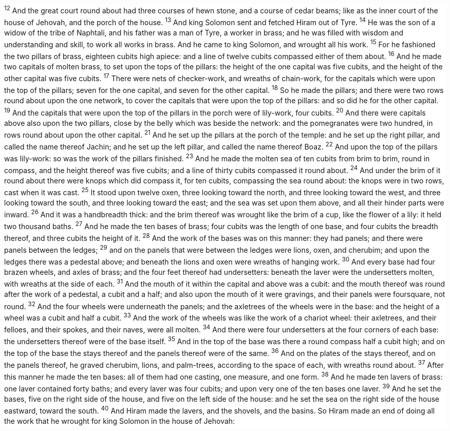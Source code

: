<sup>12</sup> And the great court round about had three courses of hewn stone, and a course of cedar beams; like as the inner court of the house of Jehovah, and the porch of the house.
<sup>13</sup> And king Solomon sent and fetched Hiram out of Tyre.
<sup>14</sup> He was the son of a widow of the tribe of Naphtali, and his father was a man of Tyre, a worker in brass; and he was filled with wisdom and understanding and skill, to work all works in brass. And he came to king Solomon, and wrought all his work.
<sup>15</sup> For he fashioned the two pillars of brass, eighteen cubits high apiece: and a line of twelve cubits compassed either of them about.
<sup>16</sup> And he made two capitals of molten brass, to set upon the tops of the pillars: the height of the one capital was five cubits, and the height of the other capital was five cubits.
<sup>17</sup> There were nets of checker-work, and wreaths of chain-work, for the capitals which were upon the top of the pillars; seven for the one capital, and seven for the other capital.
<sup>18</sup> So he made the pillars; and there were two rows round about upon the one network, to cover the capitals that were upon the top of the pillars: and so did he for the other capital.
<sup>19</sup> And the capitals that were upon the top of the pillars in the porch were of lily-work, four cubits.
<sup>20</sup> And there were capitals above also upon the two pillars, close by the belly which was beside the network: and the pomegranates were two hundred, in rows round about upon the other capital.
<sup>21</sup> And he set up the pillars at the porch of the temple: and he set up the right pillar, and called the name thereof Jachin; and he set up the left pillar, and called the name thereof Boaz.
<sup>22</sup> And upon the top of the pillars was lily-work: so was the work of the pillars finished.
<sup>23</sup> And he made the molten sea of ten cubits from brim to brim, round in compass, and the height thereof was five cubits; and a line of thirty cubits compassed it round about.
<sup>24</sup> And under the brim of it round about there were knops which did compass it, for ten cubits, compassing the sea round about: the knops were in two rows, cast when it was cast.
<sup>25</sup> It stood upon twelve oxen, three looking toward the north, and three looking toward the west, and three looking toward the south, and three looking toward the east; and the sea was set upon them above, and all their hinder parts were inward.
<sup>26</sup> And it was a handbreadth thick: and the brim thereof was wrought like the brim of a cup, like the flower of a lily: it held two thousand baths.
<sup>27</sup> And he made the ten bases of brass; four cubits was the length of one base, and four cubits the breadth thereof, and three cubits the height of it.
<sup>28</sup> And the work of the bases was on this manner: they had panels; and there were panels between the ledges;
<sup>29</sup> and on the panels that were between the ledges were lions, oxen, and cherubim; and upon the ledges there was a pedestal above; and beneath the lions and oxen were wreaths of hanging work.
<sup>30</sup> And every base had four brazen wheels, and axles of brass; and the four feet thereof had undersetters: beneath the laver were the undersetters molten, with wreaths at the side of each.
<sup>31</sup> And the mouth of it within the capital and above was a cubit: and the mouth thereof was round after the work of a pedestal, a cubit and a half; and also upon the mouth of it were gravings, and their panels were foursquare, not round.
<sup>32</sup> And the four wheels were underneath the panels; and the axletrees of the wheels were in the base: and the height of a wheel was a cubit and half a cubit.
<sup>33</sup> And the work of the wheels was like the work of a chariot wheel: their axletrees, and their felloes, and their spokes, and their naves, were all molten.
<sup>34</sup> And there were four undersetters at the four corners of each base: the undersetters thereof were of the base itself.
<sup>35</sup> And in the top of the base was there a round compass half a cubit high; and on the top of the base the stays thereof and the panels thereof were of the same.
<sup>36</sup> And on the plates of the stays thereof, and on the panels thereof, he graved cherubim, lions, and palm-trees, according to the space of each, with wreaths round about.
<sup>37</sup> After this manner he made the ten bases: all of them had one casting, one measure, and one form.
<sup>38</sup> And he made ten lavers of brass: one laver contained forty baths; and every laver was four cubits; and upon very one of the ten bases one laver.
<sup>39</sup> And he set the bases, five on the right side of the house, and five on the left side of the house: and he set the sea on the right side of the house eastward, toward the south.
<sup>40</sup> And Hiram made the lavers, and the shovels, and the basins. So Hiram made an end of doing all the work that he wrought for king Solomon in the house of Jehovah: